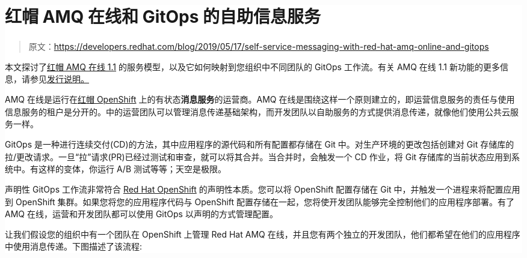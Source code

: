 # 红帽 AMQ 在线和 GitOps 的自助信息服务

> 原文：<https://developers.redhat.com/blog/2019/05/17/self-service-messaging-with-red-hat-amq-online-and-gitops>

本文探讨了[红帽 AMQ 在线 1.1](https://access.redhat.com/documentation/en-us/red_hat_amq/7.2/html/amq_online_1.1_on_openshift_container_platform_release_notes/index) 的服务模型，以及它如何映射到您组织中不同团队的 GitOps 工作流。有关 AMQ 在线 1.1 新功能的更多信息，请参见[发行说明。](https://access.redhat.com/documentation/en-us/red_hat_amq/7.2/html/amq_online_1.1_on_openshift_container_platform_release_notes/index)

AMQ 在线是运行在[红帽 OpenShift](https://developers.redhat.com/openshift/) 上的有状态**消息服务**的运营商。AMQ 在线是围绕这样一个原则建立的，即运营信息服务的责任与使用信息服务的租户是分开的。中的运营团队可以管理消息传递基础架构，而开发团队以自助服务的方式提供消息传递，就像他们使用公共云服务一样。

GitOps 是一种进行连续交付(CD)的方法，其中应用程序的源代码和所有配置都存储在 Git 中。对生产环境的更改包括创建对 Git 存储库的拉/更改请求。一旦“拉”请求(PR)已经过测试和审查，就可以将其合并。当合并时，会触发一个 CD 作业，将 Git 存储库的当前状态应用到系统中。有这样的变体，你运行 A/B 测试等等；天空是极限。

声明性 GitOps 工作流非常符合 [Red Hat OpenShift](https://developers.redhat.com/openshift/) 的声明性本质。您可以将 OpenShift 配置存储在 Git 中，并触发一个进程来将配置应用到 OpenShift 集群。如果您将您的应用程序代码与 OpenShift 配置存储在一起，您将使开发团队能够完全控制他们的应用程序部署。有了 AMQ 在线，运营和开发团队都可以使用 GitOps 以声明的方式管理配置。

让我们假设您的组织中有一个团队在 OpenShift 上管理 Red Hat AMQ 在线，并且您有两个独立的开发团队，他们都希望在他们的应用程序中使用消息传递。下图描述了该流程:
